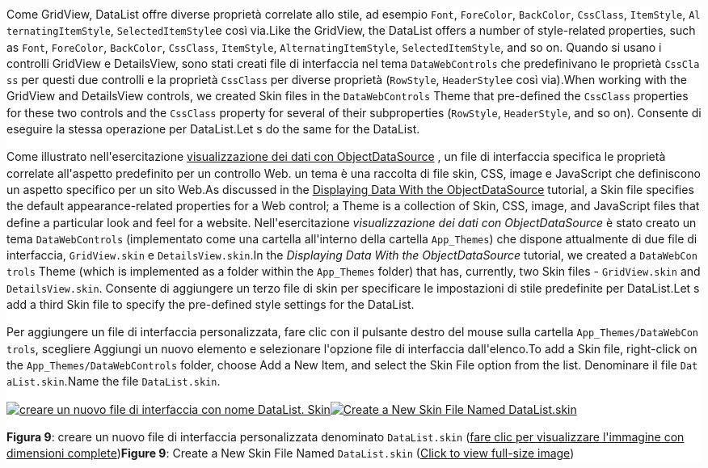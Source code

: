 <span data-ttu-id="f7742-176">Come GridView, DataList offre diverse proprietà correlate allo stile, ad esempio `Font`, `ForeColor`, `BackColor`, `CssClass`, `ItemStyle`, `AlternatingItemStyle`, `SelectedItemStyle`e così via.</span><span class="sxs-lookup"><span data-stu-id="f7742-176">Like the GridView, the DataList offers a number of style-related properties, such as `Font`, `ForeColor`, `BackColor`, `CssClass`, `ItemStyle`, `AlternatingItemStyle`, `SelectedItemStyle`, and so on.</span></span> <span data-ttu-id="f7742-177">Quando si usano i controlli GridView e DetailsView, sono stati creati file di interfaccia nel tema `DataWebControls` che predefinivano le proprietà `CssClass` per questi due controlli e la proprietà `CssClass` per diverse proprietà (`RowStyle`, `HeaderStyle`e così via).</span><span class="sxs-lookup"><span data-stu-id="f7742-177">When working with the GridView and DetailsView controls, we created Skin files in the `DataWebControls` Theme that pre-defined the `CssClass` properties for these two controls and the `CssClass` property for several of their subproperties (`RowStyle`, `HeaderStyle`, and so on).</span></span> <span data-ttu-id="f7742-178">Consente di eseguire la stessa operazione per DataList.</span><span class="sxs-lookup"><span data-stu-id="f7742-178">Let s do the same for the DataList.</span></span>

<span data-ttu-id="f7742-179">Come illustrato nell'esercitazione [visualizzazione dei dati con ObjectDataSource](../basic-reporting/displaying-data-with-the-objectdatasource-vb.md) , un file di interfaccia specifica le proprietà correlate all'aspetto predefinito per un controllo Web. un tema è una raccolta di file skin, CSS, image e JavaScript che definiscono un aspetto specifico per un sito Web.</span><span class="sxs-lookup"><span data-stu-id="f7742-179">As discussed in the [Displaying Data With the ObjectDataSource](../basic-reporting/displaying-data-with-the-objectdatasource-vb.md) tutorial, a Skin file specifies the default appearance-related properties for a Web control; a Theme is a collection of Skin, CSS, image, and JavaScript files that define a particular look and feel for a website.</span></span> <span data-ttu-id="f7742-180">Nell'esercitazione *visualizzazione dei dati con ObjectDataSource* è stato creato un tema `DataWebControls` (implementato come una cartella all'interno della cartella `App_Themes`) che dispone attualmente di due file di interfaccia, `GridView.skin` e `DetailsView.skin`.</span><span class="sxs-lookup"><span data-stu-id="f7742-180">In the *Displaying Data With the ObjectDataSource* tutorial, we created a `DataWebControls` Theme (which is implemented as a folder within the `App_Themes` folder) that has, currently, two Skin files - `GridView.skin` and `DetailsView.skin`.</span></span> <span data-ttu-id="f7742-181">Consente di aggiungere un terzo file di skin per specificare le impostazioni di stile predefinite per DataList.</span><span class="sxs-lookup"><span data-stu-id="f7742-181">Let s add a third Skin file to specify the pre-defined style settings for the DataList.</span></span>

<span data-ttu-id="f7742-182">Per aggiungere un file di interfaccia personalizzata, fare clic con il pulsante destro del mouse sulla cartella `App_Themes/DataWebControls`, scegliere Aggiungi un nuovo elemento e selezionare l'opzione file di interfaccia dall'elenco.</span><span class="sxs-lookup"><span data-stu-id="f7742-182">To add a Skin file, right-click on the `App_Themes/DataWebControls` folder, choose Add a New Item, and select the Skin File option from the list.</span></span> <span data-ttu-id="f7742-183">Denominare il file `DataList.skin`.</span><span class="sxs-lookup"><span data-stu-id="f7742-183">Name the file `DataList.skin`.</span></span>

<span data-ttu-id="f7742-184">[![creare un nuovo file di interfaccia con nome DataList. Skin](displaying-data-with-the-datalist-and-repeater-controls-vb/_static/image22.png)](displaying-data-with-the-datalist-and-repeater-controls-vb/_static/image21.png)</span><span class="sxs-lookup"><span data-stu-id="f7742-184">[![Create a New Skin File Named DataList.skin](displaying-data-with-the-datalist-and-repeater-controls-vb/_static/image22.png)](displaying-data-with-the-datalist-and-repeater-controls-vb/_static/image21.png)</span></span>

<span data-ttu-id="f7742-185">**Figura 9**: creare un nuovo file di interfaccia personalizzata denominato `DataList.skin` ([fare clic per visualizzare l'immagine con dimensioni complete](displaying-data-with-the-datalist-and-repeater-controls-vb/_static/image23.png))</span><span class="sxs-lookup"><span data-stu-id="f7742-185">**Figure 9**: Create a New Skin File Named `DataList.skin` ([Click to view full-size image](displaying-data-with-the-datalist-and-repeater-controls-vb/_static/image23.png))</span></span>
